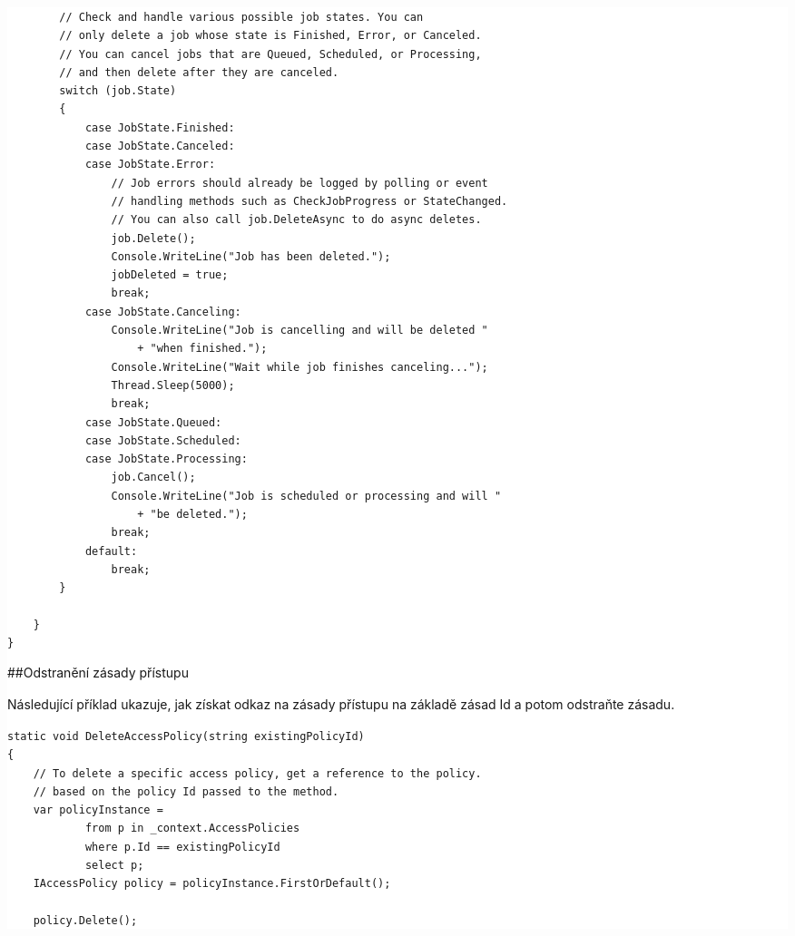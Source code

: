            // Check and handle various possible job states. You can 
            // only delete a job whose state is Finished, Error, or Canceled.   
            // You can cancel jobs that are Queued, Scheduled, or Processing,  
            // and then delete after they are canceled.
            switch (job.State)
            {
                case JobState.Finished:
                case JobState.Canceled:
                case JobState.Error:
                    // Job errors should already be logged by polling or event 
                    // handling methods such as CheckJobProgress or StateChanged.
                    // You can also call job.DeleteAsync to do async deletes.
                    job.Delete();
                    Console.WriteLine("Job has been deleted.");
                    jobDeleted = true;
                    break;
                case JobState.Canceling:
                    Console.WriteLine("Job is cancelling and will be deleted "
                        + "when finished.");
                    Console.WriteLine("Wait while job finishes canceling...");
                    Thread.Sleep(5000);
                    break;
                case JobState.Queued:
                case JobState.Scheduled:
                case JobState.Processing:
                    job.Cancel();
                    Console.WriteLine("Job is scheduled or processing and will "
                        + "be deleted.");
                    break;
                default:
                    break;
            }
    
        }
    }


##<a name="delete-an-access-policy"></a>Odstranění zásady přístupu

Následující příklad ukazuje, jak získat odkaz na zásady přístupu na základě zásad Id a potom odstraňte zásadu.

    static void DeleteAccessPolicy(string existingPolicyId)
    {
        // To delete a specific access policy, get a reference to the policy.  
        // based on the policy Id passed to the method.
        var policyInstance =
                from p in _context.AccessPolicies
                where p.Id == existingPolicyId
                select p;
        IAccessPolicy policy = policyInstance.FirstOrDefault();
    
        policy.Delete();
    